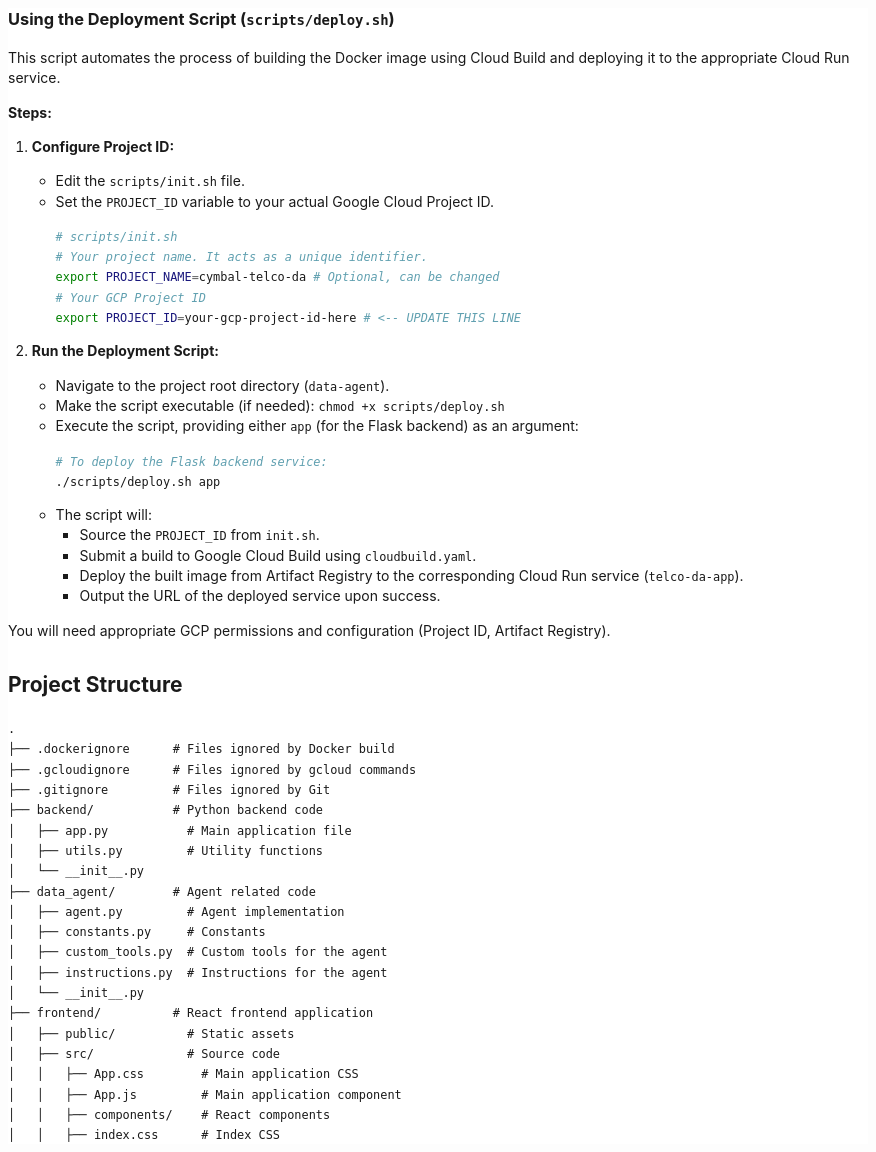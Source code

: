 ### Using the Deployment Script (`scripts/deploy.sh`)

This script automates the process of building the Docker image using Cloud Build and deploying it to the appropriate Cloud Run service.

**Steps:**

1.  **Configure Project ID:**
    *   Edit the `scripts/init.sh` file.
    *   Set the `PROJECT_ID` variable to your actual Google Cloud Project ID.
        ```bash
        # scripts/init.sh
        # Your project name. It acts as a unique identifier.
        export PROJECT_NAME=cymbal-telco-da # Optional, can be changed
        # Your GCP Project ID
        export PROJECT_ID=your-gcp-project-id-here # <-- UPDATE THIS LINE
        ```

2.  **Run the Deployment Script:**
    *   Navigate to the project root directory (`data-agent`).
    *   Make the script executable (if needed): `chmod +x scripts/deploy.sh`
    *   Execute the script, providing either `app` (for the Flask backend) as an argument:
        ```bash
        # To deploy the Flask backend service:
        ./scripts/deploy.sh app
        ```
    * The script will:
        *   Source the `PROJECT_ID` from `init.sh`.
        *   Submit a build to Google Cloud Build using `cloudbuild.yaml`.
        *   Deploy the built image from Artifact Registry to the corresponding Cloud Run service (`telco-da-app`).
        *   Output the URL of the deployed service upon success.

You will need appropriate GCP permissions and configuration (Project ID, Artifact Registry).

## Project Structure

```
.
├── .dockerignore      # Files ignored by Docker build
├── .gcloudignore      # Files ignored by gcloud commands
├── .gitignore         # Files ignored by Git
├── backend/           # Python backend code
│   ├── app.py           # Main application file
│   ├── utils.py         # Utility functions
│   └── __init__.py
├── data_agent/        # Agent related code
│   ├── agent.py         # Agent implementation
│   ├── constants.py     # Constants
│   ├── custom_tools.py  # Custom tools for the agent
│   ├── instructions.py  # Instructions for the agent
│   └── __init__.py
├── frontend/          # React frontend application
│   ├── public/          # Static assets
│   ├── src/             # Source code
│   │   ├── App.css        # Main application CSS
│   │   ├── App.js         # Main application component
│   │   ├── components/    # React components
│   │   ├── index.css      # Index CSS
```